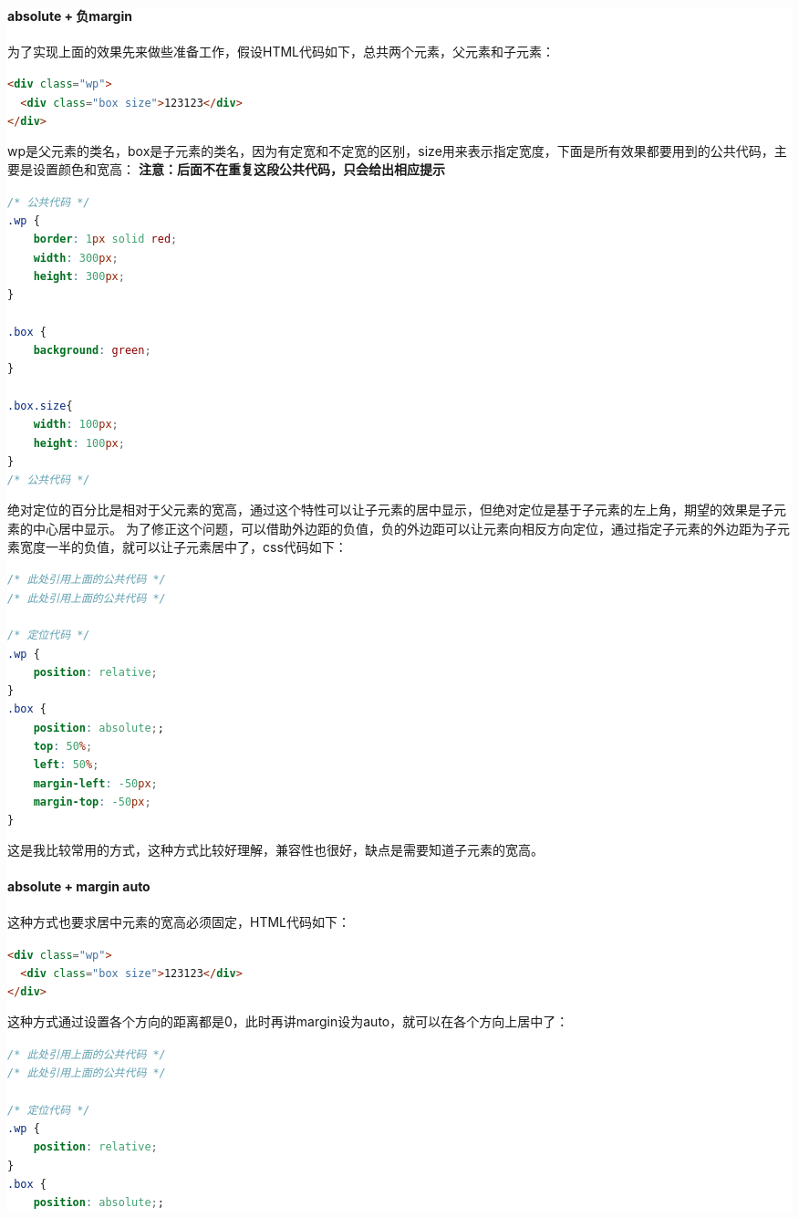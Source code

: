 #### absolute + 负margin
为了实现上面的效果先来做些准备工作，假设HTML代码如下，总共两个元素，父元素和子元素：
``` html
<div class="wp">
  <div class="box size">123123</div>
</div>
```
wp是父元素的类名，box是子元素的类名，因为有定宽和不定宽的区别，size用来表示指定宽度，下面是所有效果都要用到的公共代码，主要是设置颜色和宽高：
**注意：后面不在重复这段公共代码，只会给出相应提示**
``` css
/* 公共代码 */
.wp {
    border: 1px solid red;
    width: 300px;
    height: 300px;
}

.box {
    background: green;    
}

.box.size{
    width: 100px;
    height: 100px;
}
/* 公共代码 */
```
绝对定位的百分比是相对于父元素的宽高，通过这个特性可以让子元素的居中显示，但绝对定位是基于子元素的左上角，期望的效果是子元素的中心居中显示。
为了修正这个问题，可以借助外边距的负值，负的外边距可以让元素向相反方向定位，通过指定子元素的外边距为子元素宽度一半的负值，就可以让子元素居中了，css代码如下：
``` css
/* 此处引用上面的公共代码 */
/* 此处引用上面的公共代码 */

/* 定位代码 */
.wp {
    position: relative;
}
.box {
    position: absolute;;
    top: 50%;
    left: 50%;
    margin-left: -50px;
    margin-top: -50px;
}
```
这是我比较常用的方式，这种方式比较好理解，兼容性也很好，缺点是需要知道子元素的宽高。

#### absolute + margin auto
这种方式也要求居中元素的宽高必须固定，HTML代码如下：
``` html
<div class="wp">
  <div class="box size">123123</div>
</div>
```
这种方式通过设置各个方向的距离都是0，此时再讲margin设为auto，就可以在各个方向上居中了：
``` css
/* 此处引用上面的公共代码 */
/* 此处引用上面的公共代码 */

/* 定位代码 */
.wp {
    position: relative;
}
.box {
    position: absolute;;
```